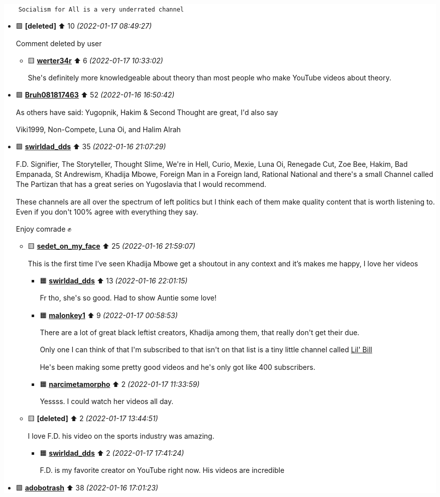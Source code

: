 		Socialism for All is a very underrated channel

* 🟩 **[deleted]** ⬆️ 10 _(2022-01-17 08:49:27)_

	Comment deleted by user

	* 🟨 **[werter34r](https://www.reddit.com/user/werter34r)** ⬆️ 6 _(2022-01-17 10:33:02)_

		She's definitely more knowledgeable about theory than most people who make YouTube videos about theory.

* 🟩 **[Bruh081817463](https://www.reddit.com/user/Bruh081817463)** ⬆️ 52 _(2022-01-16 16:50:42)_

	As others have said: Yugopnik, Hakim &amp; Second Thought are great, I'd also say

	Viki1999, Non-Compete, Luna Oi, and Halim Alrah

* 🟩 **[swirldad_dds](https://www.reddit.com/user/swirldad_dds)** ⬆️ 35 _(2022-01-16 21:07:29)_

	F.D. Signifier, The Storyteller, Thought Slime, We're in Hell, Curio, Mexie, Luna Oi, Renegade Cut, Zoe Bee, Hakim, Bad Empanada, St Andrewism, Khadija Mbowe, Foreign Man in a Foreign land, Rational National and there's a small Channel called The Partizan that has a great series on Yugoslavia that I would recommend. 

	These channels are all over the spectrum of left politics but I think each of them make quality content that is worth listening to. Even if you don't 100% agree with everything they say.

	Enjoy comrade ✊

	* 🟨 **[sedet_on_my_face](https://www.reddit.com/user/sedet_on_my_face)** ⬆️ 25 _(2022-01-16 21:59:07)_

		This is the first time I’ve seen Khadija Mbowe get a shoutout in any context and it’s makes me happy, I love her videos

		* 🟧 **[swirldad_dds](https://www.reddit.com/user/swirldad_dds)** ⬆️ 13 _(2022-01-16 22:01:15)_

			Fr tho, she's so good. Had to show Auntie some love!

		* 🟧 **[malonkey1](https://www.reddit.com/user/malonkey1)** ⬆️ 9 _(2022-01-17 00:58:53)_

			There are a lot of great black leftist creators, Khadija among them, that really don't get their due.
			
			Only one I can think of that I'm subscribed to that isn't on that list is a tiny little channel called [Lil' Bill](https://www.youtube.com/channel/UC3StRqeCpx_UUpYOdXFS2Aw)
			
			He's been making some pretty good videos and he's only got like 400 subscribers.

		* 🟧 **[narcimetamorpho](https://www.reddit.com/user/narcimetamorpho)** ⬆️ 2 _(2022-01-17 11:33:59)_

			Yessss. I could watch her videos all day.

	* 🟨 **[deleted]** ⬆️ 2 _(2022-01-17 13:44:51)_

		I love F.D. his video on the sports industry was amazing.

		* 🟧 **[swirldad_dds](https://www.reddit.com/user/swirldad_dds)** ⬆️ 2 _(2022-01-17 17:41:24)_

			F.D. is my favorite creator on YouTube right now. His videos are incredible

* 🟩 **[adobotrash](https://www.reddit.com/user/adobotrash)** ⬆️ 38 _(2022-01-16 17:01:23)_
